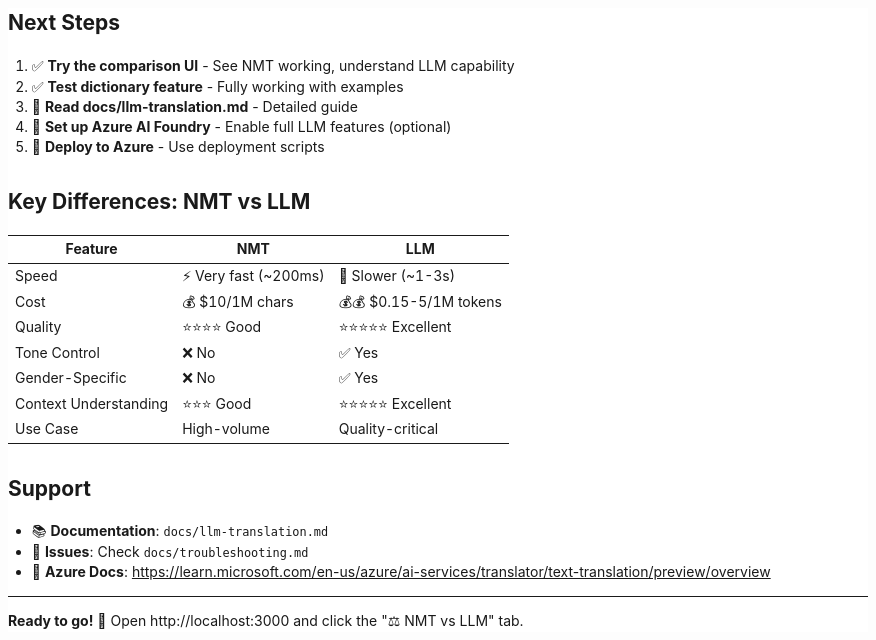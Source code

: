 ## Next Steps

1. ✅ **Try the comparison UI** - See NMT working, understand LLM capability
2. ✅ **Test dictionary feature** - Fully working with examples
3. 📖 **Read docs/llm-translation.md** - Detailed guide
4. 🔧 **Set up Azure AI Foundry** - Enable full LLM features (optional)
5. 🚀 **Deploy to Azure** - Use deployment scripts

## Key Differences: NMT vs LLM

| Feature | NMT | LLM |
|---------|-----|-----|
| Speed | ⚡ Very fast (~200ms) | 🐢 Slower (~1-3s) |
| Cost | 💰 $10/1M chars | 💰💰 $0.15-5/1M tokens |
| Quality | ⭐⭐⭐⭐ Good | ⭐⭐⭐⭐⭐ Excellent |
| Tone Control | ❌ No | ✅ Yes |
| Gender-Specific | ❌ No | ✅ Yes |
| Context Understanding | ⭐⭐⭐ Good | ⭐⭐⭐⭐⭐ Excellent |
| Use Case | High-volume | Quality-critical |

## Support

- 📚 **Documentation**: `docs/llm-translation.md`
- 🐛 **Issues**: Check `docs/troubleshooting.md`
- 📖 **Azure Docs**: https://learn.microsoft.com/en-us/azure/ai-services/translator/text-translation/preview/overview

---

**Ready to go!** 🎉 Open http://localhost:3000 and click the "⚖️ NMT vs LLM" tab.

